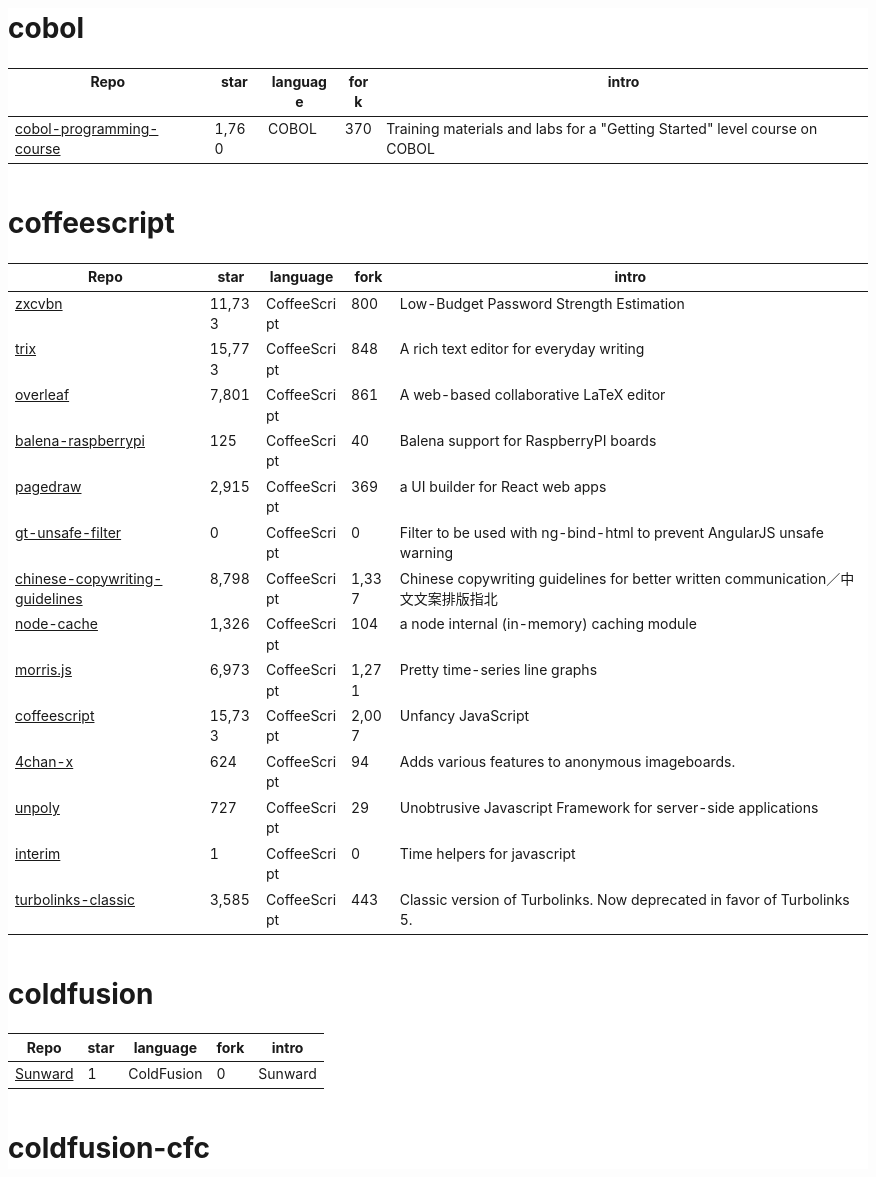 
# cobol

Repo|star|language|fork|intro
-|-|-|-|-
[cobol-programming-course](https://github.com/openmainframeproject/cobol-programming-course)|1,760|COBOL|370|Training materials and labs for a "Getting Started" level course on COBOL


# coffeescript

Repo|star|language|fork|intro
-|-|-|-|-
[zxcvbn](https://github.com/dropbox/zxcvbn)|11,733|CoffeeScript|800|Low-Budget Password Strength Estimation
[trix](https://github.com/basecamp/trix)|15,773|CoffeeScript|848|A rich text editor for everyday writing
[overleaf](https://github.com/overleaf/overleaf)|7,801|CoffeeScript|861|A web-based collaborative LaTeX editor
[balena-raspberrypi](https://github.com/balena-os/balena-raspberrypi)|125|CoffeeScript|40|Balena support for RaspberryPI boards
[pagedraw](https://github.com/Pagedraw/pagedraw)|2,915|CoffeeScript|369|a UI builder for React web apps
[gt-unsafe-filter](https://github.com/Gutenberg-Technology/gt-unsafe-filter)|0|CoffeeScript|0|Filter to be used with ng-bind-html to prevent AngularJS unsafe warning
[chinese-copywriting-guidelines](https://github.com/sparanoid/chinese-copywriting-guidelines)|8,798|CoffeeScript|1,337|Chinese copywriting guidelines for better written communication／中文文案排版指北
[node-cache](https://github.com/node-cache/node-cache)|1,326|CoffeeScript|104|a node internal (in-memory) caching module
[morris.js](https://github.com/morrisjs/morris.js)|6,973|CoffeeScript|1,271|Pretty time-series line graphs
[coffeescript](https://github.com/jashkenas/coffeescript)|15,733|CoffeeScript|2,007|Unfancy JavaScript
[4chan-x](https://github.com/ccd0/4chan-x)|624|CoffeeScript|94|Adds various features to anonymous imageboards.
[unpoly](https://github.com/unpoly/unpoly)|727|CoffeeScript|29|Unobtrusive Javascript Framework for server-side applications
[interim](https://github.com/jeremyruppel/interim)|1|CoffeeScript|0|Time helpers for javascript
[turbolinks-classic](https://github.com/turbolinks/turbolinks-classic)|3,585|CoffeeScript|443|Classic version of Turbolinks. Now deprecated in favor of Turbolinks 5.


# coldfusion

Repo|star|language|fork|intro
-|-|-|-|-
[Sunward](https://github.com/spiremedia/Sunward)|1|ColdFusion|0|Sunward


# coldfusion-cfc
